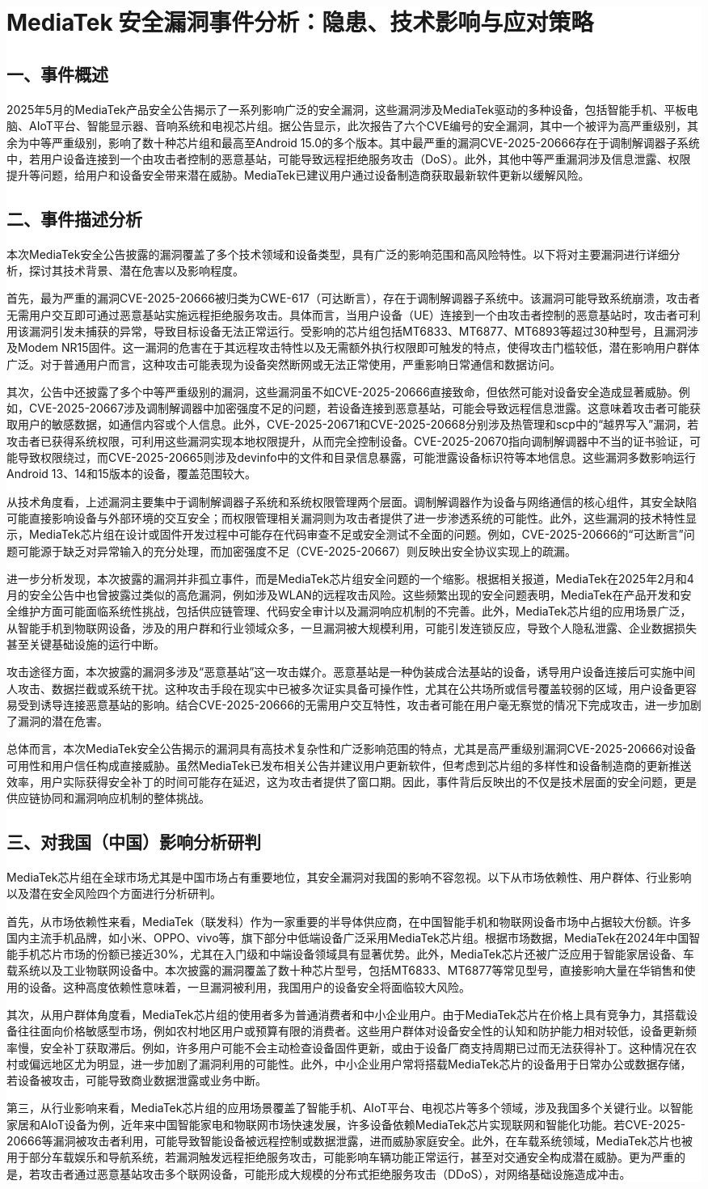 # MediaTek 安全漏洞事件分析：隐患、技术影响与应对策略

## 一、事件概述

  2025年5月的MediaTek产品安全公告揭示了一系列影响广泛的安全漏洞，这些漏洞涉及MediaTek驱动的多种设备，包括智能手机、平板电脑、AIoT平台、智能显示器、音响系统和电视芯片组。据公告显示，此次报告了六个CVE编号的安全漏洞，其中一个被评为高严重级别，其余为中等严重级别，影响了数十种芯片组和最高至Android 15.0的多个版本。其中最严重的漏洞CVE-2025-20666存在于调制解调器子系统中，若用户设备连接到一个由攻击者控制的恶意基站，可能导致远程拒绝服务攻击（DoS）。此外，其他中等严重漏洞涉及信息泄露、权限提升等问题，给用户和设备安全带来潜在威胁。MediaTek已建议用户通过设备制造商获取最新软件更新以缓解风险。

## 二、事件描述分析

  本次MediaTek安全公告披露的漏洞覆盖了多个技术领域和设备类型，具有广泛的影响范围和高风险特性。以下将对主要漏洞进行详细分析，探讨其技术背景、潜在危害以及影响程度。

  首先，最为严重的漏洞CVE-2025-20666被归类为CWE-617（可达断言），存在于调制解调器子系统中。该漏洞可能导致系统崩溃，攻击者无需用户交互即可通过恶意基站实施远程拒绝服务攻击。具体而言，当用户设备（UE）连接到一个由攻击者控制的恶意基站时，攻击者可利用该漏洞引发未捕获的异常，导致目标设备无法正常运行。受影响的芯片组包括MT6833、MT6877、MT6893等超过30种型号，且漏洞涉及Modem NR15固件。这一漏洞的危害在于其远程攻击特性以及无需额外执行权限即可触发的特点，使得攻击门槛较低，潜在影响用户群体广泛。对于普通用户而言，这种攻击可能表现为设备突然断网或无法正常使用，严重影响日常通信和数据访问。

  其次，公告中还披露了多个中等严重级别的漏洞，这些漏洞虽不如CVE-2025-20666直接致命，但依然可能对设备安全造成显著威胁。例如，CVE-2025-20667涉及调制解调器中加密强度不足的问题，若设备连接到恶意基站，可能会导致远程信息泄露。这意味着攻击者可能获取用户的敏感数据，如通信内容或个人信息。此外，CVE-2025-20671和CVE-2025-20668分别涉及热管理和scp中的“越界写入”漏洞，若攻击者已获得系统权限，可利用这些漏洞实现本地权限提升，从而完全控制设备。CVE-2025-20670指向调制解调器中不当的证书验证，可能导致权限绕过，而CVE-2025-20665则涉及devinfo中的文件和目录信息暴露，可能泄露设备标识符等本地信息。这些漏洞多数影响运行Android 13、14和15版本的设备，覆盖范围较大。

  从技术角度看，上述漏洞主要集中于调制解调器子系统和系统权限管理两个层面。调制解调器作为设备与网络通信的核心组件，其安全缺陷可能直接影响设备与外部环境的交互安全；而权限管理相关漏洞则为攻击者提供了进一步渗透系统的可能性。此外，这些漏洞的技术特性显示，MediaTek芯片组在设计或固件开发过程中可能存在代码审查不足或安全测试不全面的问题。例如，CVE-2025-20666的“可达断言”问题可能源于缺乏对异常输入的充分处理，而加密强度不足（CVE-2025-20667）则反映出安全协议实现上的疏漏。

  进一步分析发现，本次披露的漏洞并非孤立事件，而是MediaTek芯片组安全问题的一个缩影。根据相关报道，MediaTek在2025年2月和4月的安全公告中也曾披露过类似的高危漏洞，例如涉及WLAN的远程攻击风险。这些频繁出现的安全问题表明，MediaTek在产品开发和安全维护方面可能面临系统性挑战，包括供应链管理、代码安全审计以及漏洞响应机制的不完善。此外，MediaTek芯片组的应用场景广泛，从智能手机到物联网设备，涉及的用户群和行业领域众多，一旦漏洞被大规模利用，可能引发连锁反应，导致个人隐私泄露、企业数据损失甚至关键基础设施的运行中断。

  攻击途径方面，本次披露的漏洞多涉及“恶意基站”这一攻击媒介。恶意基站是一种伪装成合法基站的设备，诱导用户设备连接后可实施中间人攻击、数据拦截或系统干扰。这种攻击手段在现实中已被多次证实具备可操作性，尤其在公共场所或信号覆盖较弱的区域，用户设备更容易受到诱导连接恶意基站的影响。结合CVE-2025-20666的无需用户交互特性，攻击者可能在用户毫无察觉的情况下完成攻击，进一步加剧了漏洞的潜在危害。

  总体而言，本次MediaTek安全公告揭示的漏洞具有高技术复杂性和广泛影响范围的特点，尤其是高严重级别漏洞CVE-2025-20666对设备可用性和用户信任构成直接威胁。虽然MediaTek已发布相关公告并建议用户更新软件，但考虑到芯片组的多样性和设备制造商的更新推送效率，用户实际获得安全补丁的时间可能存在延迟，这为攻击者提供了窗口期。因此，事件背后反映出的不仅是技术层面的安全问题，更是供应链协同和漏洞响应机制的整体挑战。

## 三、对我国（中国）影响分析研判

  MediaTek芯片组在全球市场尤其是中国市场占有重要地位，其安全漏洞对我国的影响不容忽视。以下从市场依赖性、用户群体、行业影响以及潜在安全风险四个方面进行分析研判。

  首先，从市场依赖性来看，MediaTek（联发科）作为一家重要的半导体供应商，在中国智能手机和物联网设备市场中占据较大份额。许多国内主流手机品牌，如小米、OPPO、vivo等，旗下部分中低端设备广泛采用MediaTek芯片组。根据市场数据，MediaTek在2024年中国智能手机芯片市场的份额已接近30%，尤其在入门级和中端设备领域具有显著优势。此外，MediaTek芯片还被广泛应用于智能家居设备、车载系统以及工业物联网设备中。本次披露的漏洞覆盖了数十种芯片型号，包括MT6833、MT6877等常见型号，直接影响大量在华销售和使用的设备。这种高度依赖性意味着，一旦漏洞被利用，我国用户的设备安全将面临较大风险。

  其次，从用户群体角度看，MediaTek芯片组的使用者多为普通消费者和中小企业用户。由于MediaTek芯片在价格上具有竞争力，其搭载设备往往面向价格敏感型市场，例如农村地区用户或预算有限的消费者。这些用户群体对设备安全性的认知和防护能力相对较低，设备更新频率慢，安全补丁获取滞后。例如，许多用户可能不会主动检查设备固件更新，或由于设备厂商支持周期已过而无法获得补丁。这种情况在农村或偏远地区尤为明显，进一步加剧了漏洞利用的可能性。此外，中小企业用户常将搭载MediaTek芯片的设备用于日常办公或数据存储，若设备被攻击，可能导致商业数据泄露或业务中断。

  第三，从行业影响来看，MediaTek芯片组的应用场景覆盖了智能手机、AIoT平台、电视芯片等多个领域，涉及我国多个关键行业。以智能家居和AIoT设备为例，近年来中国智能家电和物联网市场快速发展，许多设备依赖MediaTek芯片实现联网和智能化功能。若CVE-2025-20666等漏洞被攻击者利用，可能导致智能设备被远程控制或数据泄露，进而威胁家庭安全。此外，在车载系统领域，MediaTek芯片也被用于部分车载娱乐和导航系统，若漏洞触发远程拒绝服务攻击，可能影响车辆功能正常运行，甚至对交通安全构成潜在威胁。更为严重的是，若攻击者通过恶意基站攻击多个联网设备，可能形成大规模的分布式拒绝服务攻击（DDoS），对网络基础设施造成冲击。
